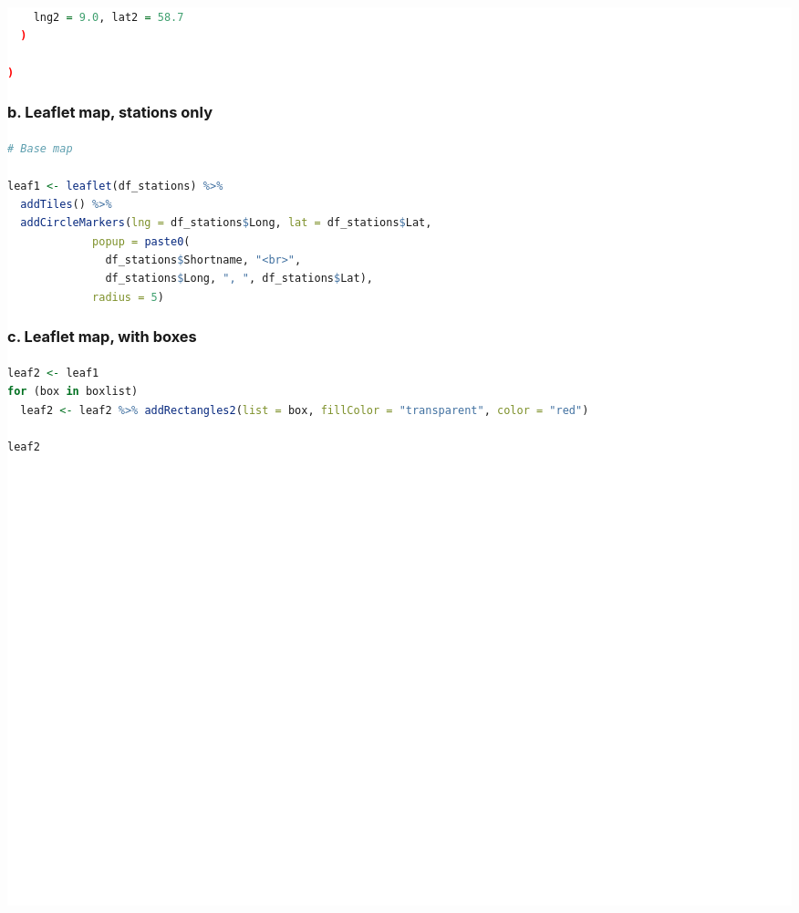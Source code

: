 ```r
    lng2 = 9.0, lat2 = 58.7
  )
  
)
```


### b. Leaflet map, stations only    

```r
# Base map

leaf1 <- leaflet(df_stations) %>%
  addTiles() %>%
  addCircleMarkers(lng = df_stations$Long, lat = df_stations$Lat,
             popup = paste0(
               df_stations$Shortname, "<br>",
               df_stations$Long, ", ", df_stations$Lat),
             radius = 5)
```


### c. Leaflet map, with boxes  

```r
leaf2 <- leaf1  
for (box in boxlist)
  leaf2 <- leaf2 %>% addRectangles2(list = box, fillColor = "transparent", color = "red")

leaf2
```

<div id="htmlwidget-a50e52d8253a3ff103af" style="width:672px;height:480px;" class="leaflet html-widget"></div>